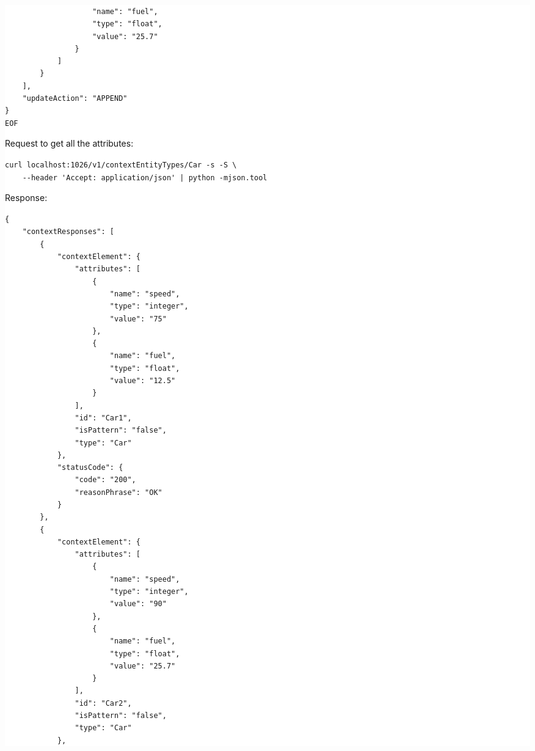 ```
                    "name": "fuel",
                    "type": "float",
                    "value": "25.7"
                }
            ]
        }
    ],
    "updateAction": "APPEND"
}
EOF
```

Request to get all the attributes:

```
curl localhost:1026/v1/contextEntityTypes/Car -s -S \
    --header 'Accept: application/json' | python -mjson.tool
```

Response:

```
{
    "contextResponses": [
        {
            "contextElement": {
                "attributes": [
                    {
                        "name": "speed",
                        "type": "integer",
                        "value": "75"
                    },
                    {
                        "name": "fuel",
                        "type": "float",
                        "value": "12.5"
                    }
                ],
                "id": "Car1",
                "isPattern": "false",
                "type": "Car"
            },
            "statusCode": {
                "code": "200",
                "reasonPhrase": "OK"
            }
        },
        {
            "contextElement": {
                "attributes": [
                    {
                        "name": "speed",
                        "type": "integer",
                        "value": "90"
                    },
                    {
                        "name": "fuel",
                        "type": "float",
                        "value": "25.7"
                    }
                ],
                "id": "Car2",
                "isPattern": "false",
                "type": "Car"
            },
```